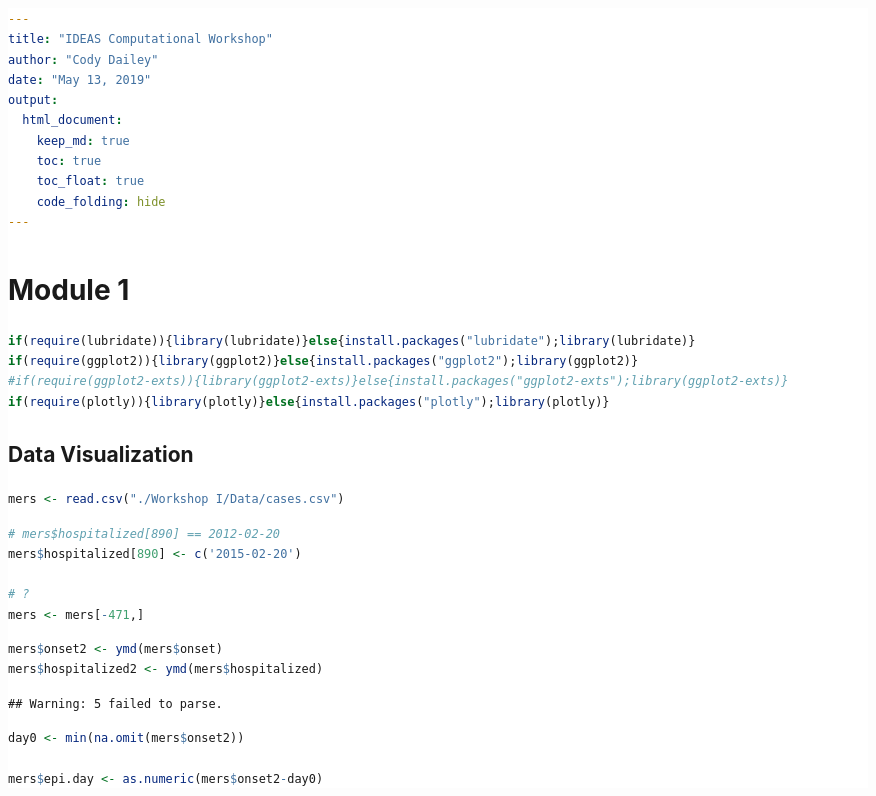 ```yaml
---
title: "IDEAS Computational Workshop"
author: "Cody Dailey"
date: "May 13, 2019"
output: 
  html_document:
    keep_md: true
    toc: true
    toc_float: true
    code_folding: hide
---
```





# Module 1 


```r
if(require(lubridate)){library(lubridate)}else{install.packages("lubridate");library(lubridate)}
if(require(ggplot2)){library(ggplot2)}else{install.packages("ggplot2");library(ggplot2)}
#if(require(ggplot2-exts)){library(ggplot2-exts)}else{install.packages("ggplot2-exts");library(ggplot2-exts)}
if(require(plotly)){library(plotly)}else{install.packages("plotly");library(plotly)}
```

## Data Visualization


```r
mers <- read.csv("./Workshop I/Data/cases.csv")
```




```r
# mers$hospitalized[890] == 2012-02-20
mers$hospitalized[890] <- c('2015-02-20')

# ?
mers <- mers[-471,]
```


```r
mers$onset2 <- ymd(mers$onset)
mers$hospitalized2 <- ymd(mers$hospitalized)
```

```
## Warning: 5 failed to parse.
```

```r
day0 <- min(na.omit(mers$onset2))

mers$epi.day <- as.numeric(mers$onset2-day0)
```
